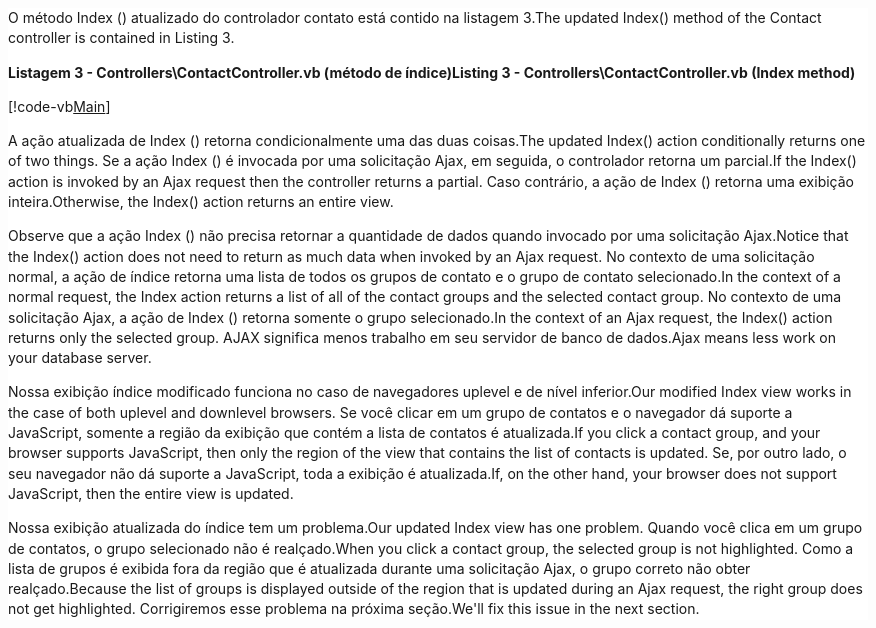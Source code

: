 <span data-ttu-id="f2e4a-203">O método Index () atualizado do controlador contato está contido na listagem 3.</span><span class="sxs-lookup"><span data-stu-id="f2e4a-203">The updated Index() method of the Contact controller is contained in Listing 3.</span></span>

<span data-ttu-id="f2e4a-204">**Listagem 3 - Controllers\ContactController.vb (método de índice)**</span><span class="sxs-lookup"><span data-stu-id="f2e4a-204">**Listing 3 - Controllers\ContactController.vb (Index method)**</span></span>

[!code-vb[Main](iteration-7-add-ajax-functionality-vb/samples/sample5.vb)]

<span data-ttu-id="f2e4a-205">A ação atualizada de Index () retorna condicionalmente uma das duas coisas.</span><span class="sxs-lookup"><span data-stu-id="f2e4a-205">The updated Index() action conditionally returns one of two things.</span></span> <span data-ttu-id="f2e4a-206">Se a ação Index () é invocada por uma solicitação Ajax, em seguida, o controlador retorna um parcial.</span><span class="sxs-lookup"><span data-stu-id="f2e4a-206">If the Index() action is invoked by an Ajax request then the controller returns a partial.</span></span> <span data-ttu-id="f2e4a-207">Caso contrário, a ação de Index () retorna uma exibição inteira.</span><span class="sxs-lookup"><span data-stu-id="f2e4a-207">Otherwise, the Index() action returns an entire view.</span></span>

<span data-ttu-id="f2e4a-208">Observe que a ação Index () não precisa retornar a quantidade de dados quando invocado por uma solicitação Ajax.</span><span class="sxs-lookup"><span data-stu-id="f2e4a-208">Notice that the Index() action does not need to return as much data when invoked by an Ajax request.</span></span> <span data-ttu-id="f2e4a-209">No contexto de uma solicitação normal, a ação de índice retorna uma lista de todos os grupos de contato e o grupo de contato selecionado.</span><span class="sxs-lookup"><span data-stu-id="f2e4a-209">In the context of a normal request, the Index action returns a list of all of the contact groups and the selected contact group.</span></span> <span data-ttu-id="f2e4a-210">No contexto de uma solicitação Ajax, a ação de Index () retorna somente o grupo selecionado.</span><span class="sxs-lookup"><span data-stu-id="f2e4a-210">In the context of an Ajax request, the Index() action returns only the selected group.</span></span> <span data-ttu-id="f2e4a-211">AJAX significa menos trabalho em seu servidor de banco de dados.</span><span class="sxs-lookup"><span data-stu-id="f2e4a-211">Ajax means less work on your database server.</span></span>

<span data-ttu-id="f2e4a-212">Nossa exibição índice modificado funciona no caso de navegadores uplevel e de nível inferior.</span><span class="sxs-lookup"><span data-stu-id="f2e4a-212">Our modified Index view works in the case of both uplevel and downlevel browsers.</span></span> <span data-ttu-id="f2e4a-213">Se você clicar em um grupo de contatos e o navegador dá suporte a JavaScript, somente a região da exibição que contém a lista de contatos é atualizada.</span><span class="sxs-lookup"><span data-stu-id="f2e4a-213">If you click a contact group, and your browser supports JavaScript, then only the region of the view that contains the list of contacts is updated.</span></span> <span data-ttu-id="f2e4a-214">Se, por outro lado, o seu navegador não dá suporte a JavaScript, toda a exibição é atualizada.</span><span class="sxs-lookup"><span data-stu-id="f2e4a-214">If, on the other hand, your browser does not support JavaScript, then the entire view is updated.</span></span>


<span data-ttu-id="f2e4a-215">Nossa exibição atualizada do índice tem um problema.</span><span class="sxs-lookup"><span data-stu-id="f2e4a-215">Our updated Index view has one problem.</span></span> <span data-ttu-id="f2e4a-216">Quando você clica em um grupo de contatos, o grupo selecionado não é realçado.</span><span class="sxs-lookup"><span data-stu-id="f2e4a-216">When you click a contact group, the selected group is not highlighted.</span></span> <span data-ttu-id="f2e4a-217">Como a lista de grupos é exibida fora da região que é atualizada durante uma solicitação Ajax, o grupo correto não obter realçado.</span><span class="sxs-lookup"><span data-stu-id="f2e4a-217">Because the list of groups is displayed outside of the region that is updated during an Ajax request, the right group does not get highlighted.</span></span> <span data-ttu-id="f2e4a-218">Corrigiremos esse problema na próxima seção.</span><span class="sxs-lookup"><span data-stu-id="f2e4a-218">We'll fix this issue in the next section.</span></span>
